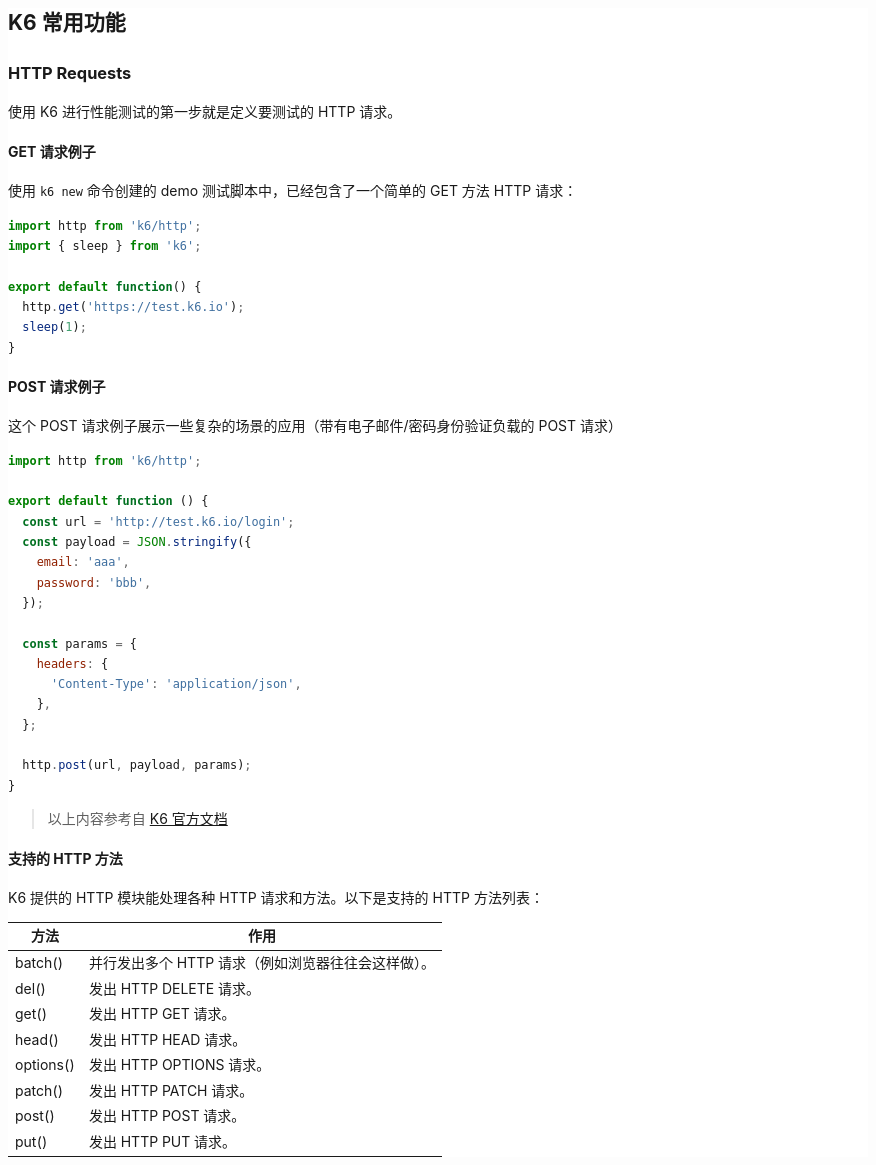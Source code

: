 ## K6 常用功能

### HTTP Requests

使用 K6 进行性能测试的第一步就是定义要测试的 HTTP 请求。

#### GET 请求例子

使用 `k6 new` 命令创建的 demo 测试脚本中，已经包含了一个简单的 GET 方法 HTTP 请求：

```javascript
import http from 'k6/http';
import { sleep } from 'k6';

export default function() {
  http.get('https://test.k6.io');
  sleep(1);
}
```

#### POST 请求例子

这个 POST 请求例子展示一些复杂的场景的应用（带有电子邮件/密码身份验证负载的 POST 请求）

```javascript
import http from 'k6/http';

export default function () {
  const url = 'http://test.k6.io/login';
  const payload = JSON.stringify({
    email: 'aaa',
    password: 'bbb',
  });

  const params = {
    headers: {
      'Content-Type': 'application/json',
    },
  };

  http.post(url, payload, params);
}

```

> 以上内容参考自 [K6 官方文档](https://k6.io/docs/using-k6/http-requests)

#### 支持的 HTTP 方法

K6 提供的 HTTP 模块能处理各种 HTTP 请求和方法。以下是支持的 HTTP 方法列表：

| 方法 | 作用 |
| ------- | ------- |
| batch()| 并行发出多个 HTTP 请求（例如浏览器往往会这样做）。|
| del() | 发出 HTTP DELETE 请求。|
| get() | 发出 HTTP GET 请求。|
| head() | 发出 HTTP HEAD 请求。|
| options() | 发出 HTTP OPTIONS 请求。|
| patch() | 发出 HTTP PATCH 请求。|
| post() | 发出 HTTP POST 请求。|
| put() | 发出 HTTP PUT 请求。|